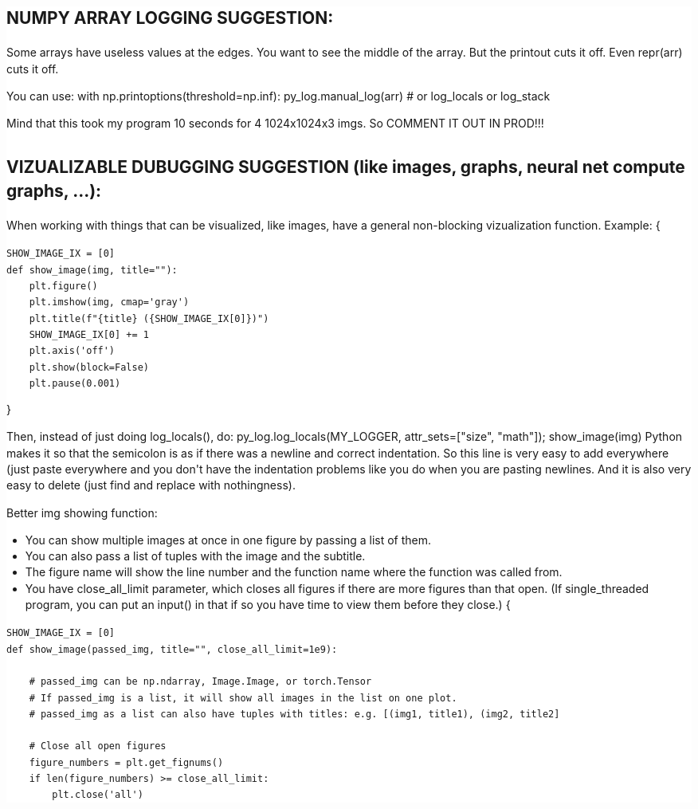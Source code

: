 

## NUMPY ARRAY LOGGING SUGGESTION:

Some arrays have useless values at the edges. You want to see the middle of the array.
But the printout cuts it off. Even repr(arr) cuts it off.

You can use:
with np.printoptions(threshold=np.inf):
    py_log.manual_log(arr)   # or log_locals or log_stack

Mind that this took my program 10 seconds for 4 1024x1024x3 imgs.
So COMMENT IT OUT IN PROD!!!




## VIZUALIZABLE DUBUGGING SUGGESTION (like images, graphs, neural net compute graphs, ...):

When working with things that can be visualized, like images, have a general non-blocking vizualization function.
Example:
{
```
SHOW_IMAGE_IX = [0]
def show_image(img, title=""):
    plt.figure()
    plt.imshow(img, cmap='gray')
    plt.title(f"{title} ({SHOW_IMAGE_IX[0]})")
    SHOW_IMAGE_IX[0] += 1
    plt.axis('off')
    plt.show(block=False)
    plt.pause(0.001)
```
}

Then, instead of just doing log_locals(), do:
py_log.log_locals(MY_LOGGER, attr_sets=["size", "math"]); show_image(img)
Python makes it so that the semicolon is as if there was a newline and correct indentation.
So this line is very easy to add everywhere (just paste everywhere and you don't have the indentation problems like you do when you are pasting newlines.
And it is also very easy to delete (just find and replace with nothingness).


Better img showing function:
- You can show multiple images at once in one figure by passing a list of them.
- You can also pass a list of tuples with the image and the subtitle.
- The figure name will show the line number and the function name where the function was called from.
- You have close_all_limit parameter, which closes all figures if there are more figures than that open.
(If single_threaded program, you can put an input() in that if so you have time to view them before they close.)
{
```
SHOW_IMAGE_IX = [0]
def show_image(passed_img, title="", close_all_limit=1e9):

    # passed_img can be np.ndarray, Image.Image, or torch.Tensor
    # If passed_img is a list, it will show all images in the list on one plot.
    # passed_img as a list can also have tuples with titles: e.g. [(img1, title1), (img2, title2]

    # Close all open figures
    figure_numbers = plt.get_fignums()
    if len(figure_numbers) >= close_all_limit:
        plt.close('all')

```